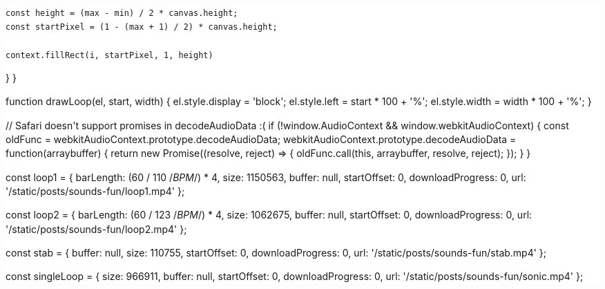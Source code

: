     const height = (max - min) / 2 * canvas.height;
    const startPixel = (1 - (max + 1) / 2) * canvas.height;

    context.fillRect(i, startPixel, 1, height)
  }
}

function drawLoop(el, start, width) {
  el.style.display = 'block';
  el.style.left = start * 100 + '%';
  el.style.width = width * 100 + '%';
}

// Safari doesn't support promises in decodeAudioData :(
if (!window.AudioContext && window.webkitAudioContext) {
  const oldFunc = webkitAudioContext.prototype.decodeAudioData;
  webkitAudioContext.prototype.decodeAudioData = function(arraybuffer) {
    return new Promise((resolve, reject) => {
      oldFunc.call(this, arraybuffer, resolve, reject);
    });
  }
}

const loop1 = {
  barLength: (60 / 110 /*BPM*/) * 4,
  size: 1150563,
  buffer: null,
  startOffset: 0,
  downloadProgress: 0,
  url: '/static/posts/sounds-fun/loop1.mp4'
};

const loop2 = {
  barLength: (60 / 123 /*BPM*/) * 4,
  size: 1062675,
  buffer: null,
  startOffset: 0,
  downloadProgress: 0,
  url: '/static/posts/sounds-fun/loop2.mp4'
};

const stab = {
  buffer: null,
  size: 110755,
  startOffset: 0,
  downloadProgress: 0,
  url: '/static/posts/sounds-fun/stab.mp4'
};

const singleLoop = {
  size: 966911,
  buffer: null,
  startOffset: 0,
  downloadProgress: 0,
  url: '/static/posts/sounds-fun/sonic.mp4'
};

